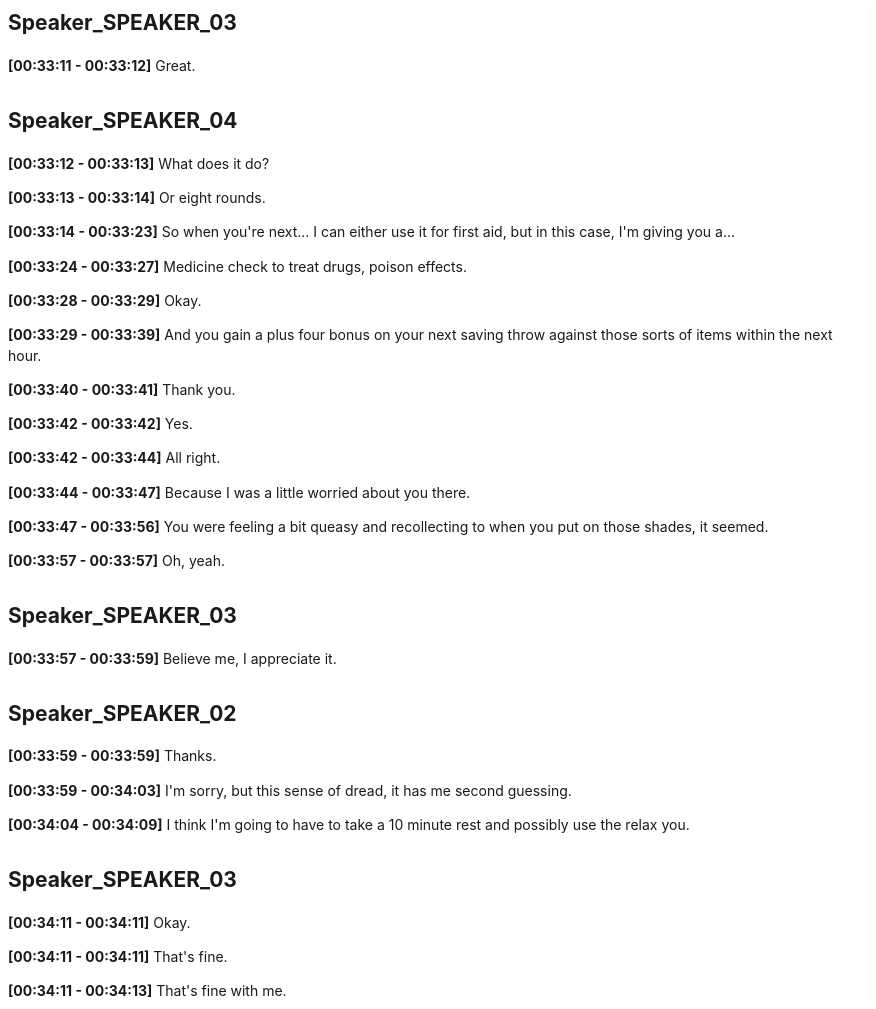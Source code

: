 
## Speaker_SPEAKER_03

**[00:33:11 - 00:33:12]** Great.


## Speaker_SPEAKER_04

**[00:33:12 - 00:33:13]** What does it do?

**[00:33:13 - 00:33:14]** Or eight rounds.

**[00:33:14 - 00:33:23]** So when you're next... I can either use it for first aid, but in this case, I'm giving you a...

**[00:33:24 - 00:33:27]** Medicine check to treat drugs, poison effects.

**[00:33:28 - 00:33:29]** Okay.

**[00:33:29 - 00:33:39]** And you gain a plus four bonus on your next saving throw against those sorts of items within the next hour.

**[00:33:40 - 00:33:41]** Thank you.

**[00:33:42 - 00:33:42]** Yes.

**[00:33:42 - 00:33:44]** All right.

**[00:33:44 - 00:33:47]** Because I was a little worried about you there.

**[00:33:47 - 00:33:56]** You were feeling a bit queasy and recollecting to when you put on those shades, it seemed.

**[00:33:57 - 00:33:57]** Oh, yeah.


## Speaker_SPEAKER_03

**[00:33:57 - 00:33:59]** Believe me, I appreciate it.


## Speaker_SPEAKER_02

**[00:33:59 - 00:33:59]** Thanks.

**[00:33:59 - 00:34:03]** I'm sorry, but this sense of dread, it has me second guessing.

**[00:34:04 - 00:34:09]** I think I'm going to have to take a 10 minute rest and possibly use the relax you.


## Speaker_SPEAKER_03

**[00:34:11 - 00:34:11]** Okay.

**[00:34:11 - 00:34:11]** That's fine.

**[00:34:11 - 00:34:13]** That's fine with me.
